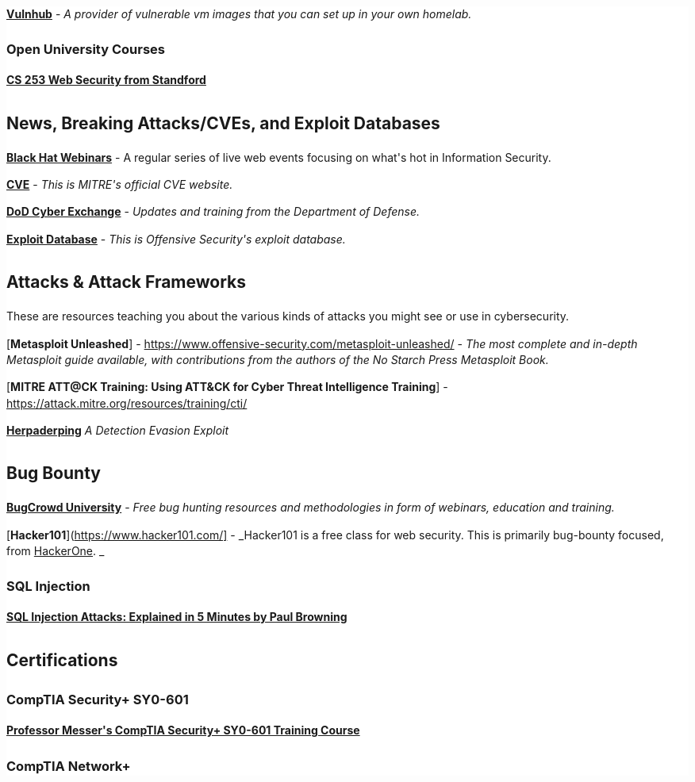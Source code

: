 [**Vulnhub**](https://www.vulnhub.com/) - _A provider of vulnerable vm images that you can set up in your own homelab._

### Open University Courses 

[**CS 253 Web Security from Standford**](https://web.stanford.edu/class/cs253/)

## News, Breaking Attacks/CVEs, and Exploit Databases

[**Black Hat Webinars**](https://www.blackhat.com/html/webcast/webcast-home.html) - A regular series of live web events focusing on what's hot in Information Security. 

[**CVE**](https://cve.mitre.org/) - _This is MITRE's official CVE website._

[**DoD Cyber Exchange**](https://public.cyber.mil/) - _Updates and training from the Department of Defense._

[**Exploit Database**](https://www.exploit-db.com/) - _This is Offensive Security's exploit database._ 

## Attacks & Attack Frameworks
These are resources teaching you about the various kinds of attacks you might see or use in cybersecurity.

[**Metasploit Unleashed**] - https://www.offensive-security.com/metasploit-unleashed/ - _The most complete and in-depth Metasploit guide available, with contributions from the authors of the No Starch Press Metasploit Book._

[**MITRE ATT@CK Training: Using ATT&CK for Cyber Threat Intelligence Training**] - https://attack.mitre.org/resources/training/cti/

[**Herpaderping**](https://jxy-s.github.io/herpaderping/) _A Detection Evasion Exploit_

## Bug Bounty 

[**BugCrowd University**](https://www.bugcrowd.com/hackers/bugcrowd-university/) - _Free bug hunting resources and methodologies in form of webinars, education and training._

[**Hacker101**](https://www.hacker101.com/] - _Hacker101 is a free class for web security. This is primarily bug-bounty focused, from [HackerOne](https://www.hackerone.com/). _

### SQL Injection

[**SQL Injection Attacks: Explained in 5 Minutes by Paul Browning**](https://youtu.be/FHCTfA9cCXs)

## Certifications

### CompTIA Security+ SY0-601

[**Professor Messer's CompTIA Security+ SY0-601 Training Course**](https://www.youtube.com/playlist?list=PLG49S3nxzAnkL2ulFS3132mOVKuzzBxA8) 

### CompTIA Network+ 
